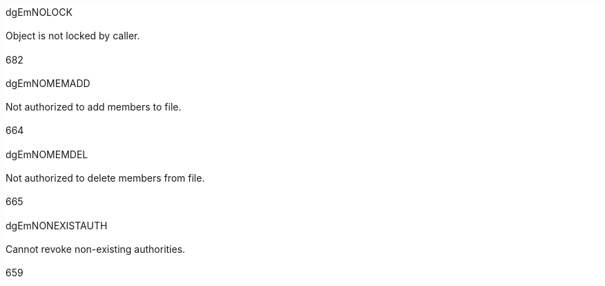 dgEmNOLOCK 
</td>
            <td colspan="1" rowspan="1">

Object is not locked by caller. 
</td>
            <td colspan="1" rowspan="1">

682 
</td>
          </tr>
          <tr>
            <td colspan="1" rowspan="1">

dgEmNOMEMADD 
</td>
            <td colspan="1" rowspan="1">

Not authorized to add members to file. 
</td>
            <td colspan="1" rowspan="1">

664 
</td>
          </tr>
          <tr>
            <td colspan="1" rowspan="1">

dgEmNOMEMDEL 
</td>
            <td colspan="1" rowspan="1">

Not authorized to delete members from file. 
</td>
            <td colspan="1" rowspan="1">

665 
</td>
          </tr>
          <tr>
            <td colspan="1" rowspan="1">

dgEmNONEXISTAUTH 
</td>
            <td colspan="1" rowspan="1">

Cannot revoke non-existing authorities. 
</td>
            <td colspan="1" rowspan="1">

659 
</td>
          </tr>
          <tr>
            <td colspan="1" rowspan="1">
